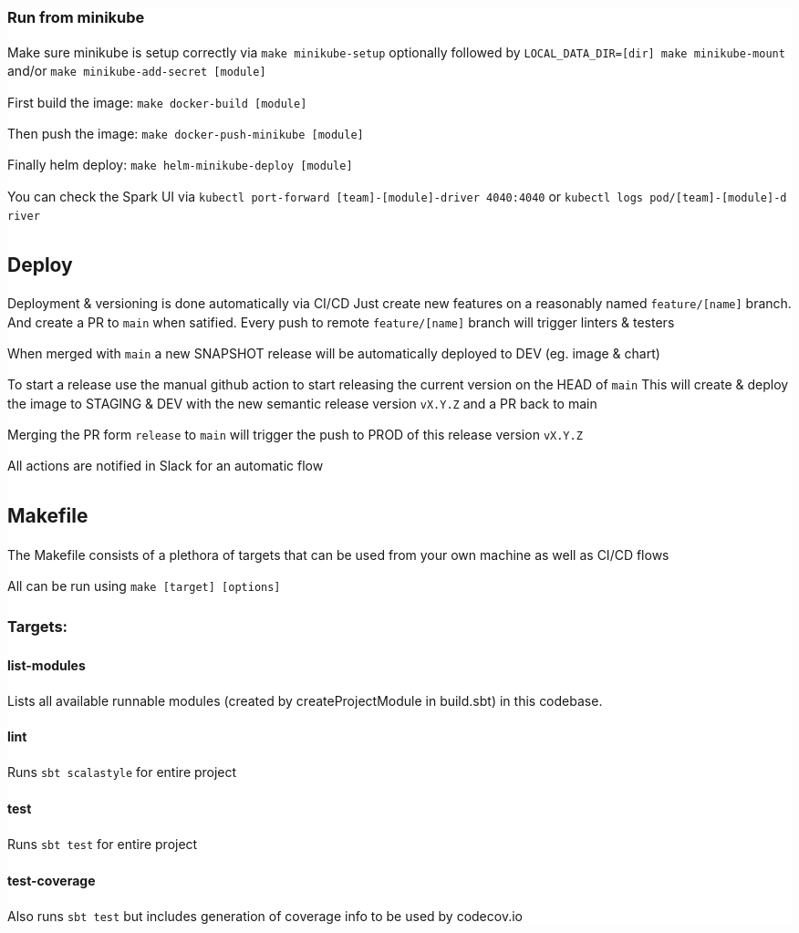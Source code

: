 ### Run from minikube
Make sure minikube is setup correctly via `make minikube-setup` optionally followed by `LOCAL_DATA_DIR=[dir] make minikube-mount` and/or `make minikube-add-secret [module]`

First build the image: `make docker-build [module]`

Then push the image: `make docker-push-minikube [module]`

Finally helm deploy: `make helm-minikube-deploy [module]`

You can check the Spark UI via `kubectl port-forward [team]-[module]-driver 4040:4040` or `kubectl logs pod/[team]-[module]-driver`


## Deploy
Deployment & versioning is done automatically via CI/CD
Just create new features on a reasonably named `feature/[name]` branch. And create a PR to `main` when satified.
Every push to remote `feature/[name]` branch will trigger linters & testers

When merged with `main` a new SNAPSHOT release will be automatically deployed to DEV (eg. image & chart)

To start a release use the manual github action to start releasing the current version on the HEAD of `main`
This will create & deploy the image to STAGING & DEV with the new semantic release version `vX.Y.Z` and a PR back to main

Merging the PR form `release` to `main` will trigger the push to PROD of this release version `vX.Y.Z`

All actions are notified in Slack for an automatic flow


## Makefile

The Makefile consists of a plethora of targets that can be used from your own machine as well as CI/CD flows

All can be run using `make [target] [options]`

### Targets:

#### list-modules
Lists all available runnable modules (created by createProjectModule in build.sbt) in this codebase.

#### lint
Runs `sbt scalastyle` for entire project

#### test
Runs `sbt test` for entire project

#### test-coverage
Also runs `sbt test` but includes generation of coverage info to be used by codecov.io
